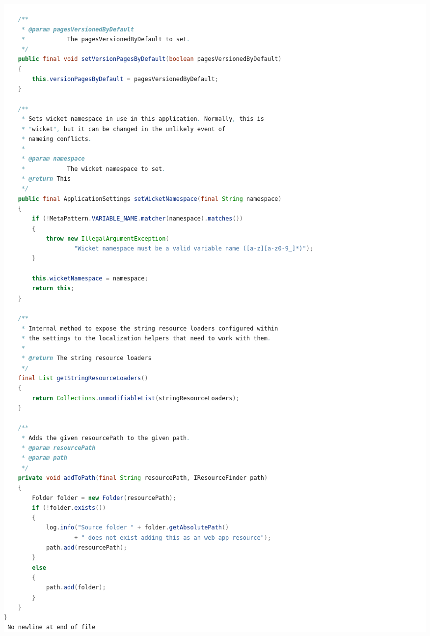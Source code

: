 ```java

	/**
	 * @param pagesVersionedByDefault
	 *            The pagesVersionedByDefault to set.
	 */
	public final void setVersionPagesByDefault(boolean pagesVersionedByDefault)
	{
		this.versionPagesByDefault = pagesVersionedByDefault;
	}

	/**
	 * Sets wicket namespace in use in this application. Normally, this is
	 * "wicket", but it can be changed in the unlikely event of
	 * nameing conflicts.
	 * 
	 * @param namespace
	 *            The wicket namespace to set.
	 * @return This
	 */
	public final ApplicationSettings setWicketNamespace(final String namespace)
	{
		if (!MetaPattern.VARIABLE_NAME.matcher(namespace).matches())
		{
			throw new IllegalArgumentException(
					"Wicket namespace must be a valid variable name ([a-z][a-z0-9_]*)");
		}

		this.wicketNamespace = namespace;
		return this;
	}

	/**
	 * Internal method to expose the string resource loaders configured within
	 * the settings to the localization helpers that need to work with them.
	 * 
	 * @return The string resource loaders
	 */
	final List getStringResourceLoaders()
	{
		return Collections.unmodifiableList(stringResourceLoaders);
	}

	/**
	 * Adds the given resourcePath to the given path.
	 * @param resourcePath
	 * @param path
	 */
	private void addToPath(final String resourcePath, IResourceFinder path)
	{
		Folder folder = new Folder(resourcePath);
		if (!folder.exists())
		{
			log.info("Source folder " + folder.getAbsolutePath()
					+ " does not exist adding this as an web app resource");
			path.add(resourcePath);
		}
		else
		{
			path.add(folder);
		}
	}
}
 No newline at end of file
```